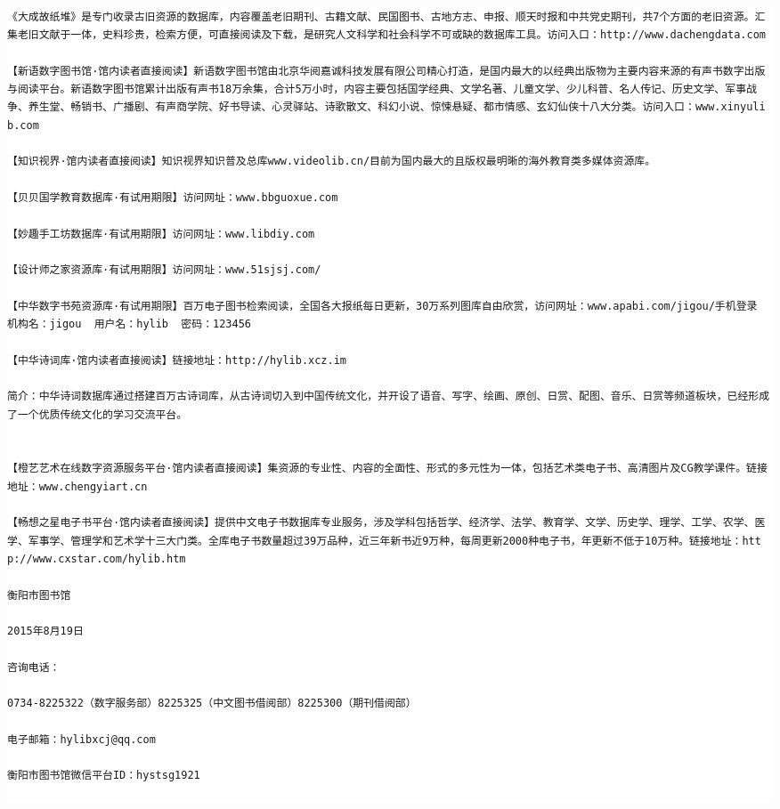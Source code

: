 ```
《大成故纸堆》是专门收录古旧资源的数据库，内容覆盖老旧期刊、古籍文献、民国图书、古地方志、申报、顺天时报和中共党史期刊，共7个方面的老旧资源。汇集老旧文献于一体，史料珍贵，检索方便，可直接阅读及下载，是研究人文科学和社会科学不可或缺的数据库工具。访问入口：http://www.dachengdata.com

【新语数字图书馆·馆内读者直接阅读】新语数字图书馆由北京华阅嘉诚科技发展有限公司精心打造，是国内最大的以经典出版物为主要内容来源的有声书数字出版与阅读平台。新语数字图书馆累计出版有声书18万余集，合计5万小时，内容主要包括国学经典、文学名著、儿童文学、少儿科普、名人传记、历史文学、军事战争、养生堂、畅销书、广播剧、有声商学院、好书导读、心灵驿站、诗歌散文、科幻小说、惊悚悬疑、都市情感、玄幻仙侠十八大分类。访问入口：www.xinyulib.com

【知识视界·馆内读者直接阅读】知识视界知识普及总库www.videolib.cn/目前为国内最大的且版权最明晰的海外教育类多媒体资源库。

【贝贝国学教育数据库·有试用期限】访问网址：www.bbguoxue.com

【妙趣手工坊数据库·有试用期限】访问网址：www.libdiy.com

【设计师之家资源库·有试用期限】访问网址：www.51sjsj.com/

【中华数字书苑资源库·有试用期限】百万电子图书检索阅读，全国各大报纸每日更新，30万系列图库自由欣赏，访问网址：www.apabi.com/jigou/手机登录  机构名：jigou  用户名：hylib  密码：123456

【中华诗词库·馆内读者直接阅读】链接地址：http://hylib.xcz.im

简介：中华诗词数据库通过搭建百万古诗词库，从古诗词切入到中国传统文化，并开设了语音、写字、绘画、原创、日赏、配图、音乐、日赏等频道板块，已经形成了一个优质传统文化的学习交流平台。


【橙艺艺术在线数字资源服务平台·馆内读者直接阅读】集资源的专业性、内容的全面性、形式的多元性为一体，包括艺术类电子书、高清图片及CG教学课件。链接地址：www.chengyiart.cn

【畅想之星电子书平台·馆内读者直接阅读】提供中文电子书数据库专业服务，涉及学科包括哲学、经济学、法学、教育学、文学、历史学、理学、工学、农学、医学、军事学、管理学和艺术学十三大门类。全库电子书数量超过39万品种，近三年新书近9万种，每周更新2000种电子书，年更新不低于10万种。链接地址：http://www.cxstar.com/hylib.htm

衡阳市图书馆 

2015年8月19日 

咨询电话：

0734-8225322（数字服务部）8225325（中文图书借阅部）8225300（期刊借阅部）

电子邮箱：hylibxcj@qq.com

衡阳市图书馆微信平台ID：hystsg1921


```
